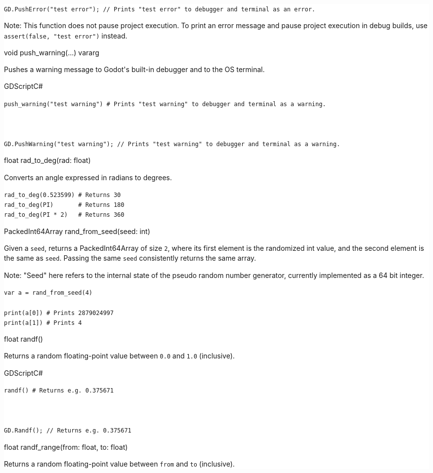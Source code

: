    
    GD.PushError("test error"); // Prints "test error" to debugger and terminal as an error.
    

Note: This function does not pause project execution. To print an error
message and pause project execution in debug builds, use `assert(false, "test
error")` instead.

void push_warning(...) vararg

Pushes a warning message to Godot's built-in debugger and to the OS terminal.

GDScriptC#

    
    
    push_warning("test warning") # Prints "test warning" to debugger and terminal as a warning.
    
    
    
    GD.PushWarning("test warning"); // Prints "test warning" to debugger and terminal as a warning.
    

float rad_to_deg(rad: float)

Converts an angle expressed in radians to degrees.

    
    
    rad_to_deg(0.523599) # Returns 30
    rad_to_deg(PI)       # Returns 180
    rad_to_deg(PI * 2)   # Returns 360
    

PackedInt64Array rand_from_seed(seed: int)

Given a `seed`, returns a PackedInt64Array of size `2`, where its first
element is the randomized int value, and the second element is the same as
`seed`. Passing the same `seed` consistently returns the same array.

Note: "Seed" here refers to the internal state of the pseudo random number
generator, currently implemented as a 64 bit integer.

    
    
    var a = rand_from_seed(4)
    
    print(a[0]) # Prints 2879024997
    print(a[1]) # Prints 4
    

float randf()

Returns a random floating-point value between `0.0` and `1.0` (inclusive).

GDScriptC#

    
    
    randf() # Returns e.g. 0.375671
    
    
    
    GD.Randf(); // Returns e.g. 0.375671
    

float randf_range(from: float, to: float)

Returns a random floating-point value between `from` and `to` (inclusive).
